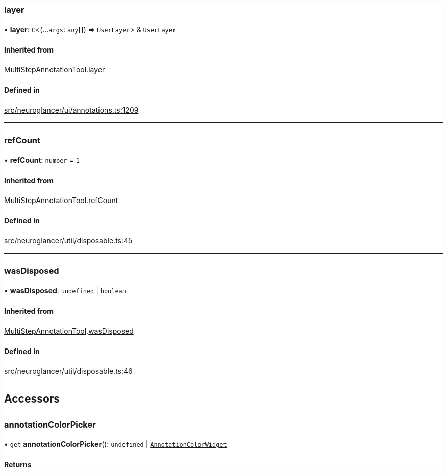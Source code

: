 ### layer

• **layer**: `C`<(...`args`: `any`[]) => [`UserLayer`](annotation_annotation_layer_state._internal_.UserLayer.md)\> & [`UserLayer`](annotation_annotation_layer_state._internal_.UserLayer.md)

#### Inherited from

[MultiStepAnnotationTool](ui_annotations.MultiStepAnnotationTool.md).[layer](ui_annotations.MultiStepAnnotationTool.md#layer)

#### Defined in

[src/neuroglancer/ui/annotations.ts:1209](https://github.com/ActiveBrainAtlas2/neuroglancer/blob/1beb5d34/src/neuroglancer/ui/annotations.ts#L1209)

___

### refCount

• **refCount**: `number` = `1`

#### Inherited from

[MultiStepAnnotationTool](ui_annotations.MultiStepAnnotationTool.md).[refCount](ui_annotations.MultiStepAnnotationTool.md#refcount)

#### Defined in

[src/neuroglancer/util/disposable.ts:45](https://github.com/ActiveBrainAtlas2/neuroglancer/blob/1beb5d34/src/neuroglancer/util/disposable.ts#L45)

___

### wasDisposed

• **wasDisposed**: `undefined` \| `boolean`

#### Inherited from

[MultiStepAnnotationTool](ui_annotations.MultiStepAnnotationTool.md).[wasDisposed](ui_annotations.MultiStepAnnotationTool.md#wasdisposed)

#### Defined in

[src/neuroglancer/util/disposable.ts:46](https://github.com/ActiveBrainAtlas2/neuroglancer/blob/1beb5d34/src/neuroglancer/util/disposable.ts#L46)

## Accessors

### annotationColorPicker

• `get` **annotationColorPicker**(): `undefined` \| [`AnnotationColorWidget`](widget_color.AnnotationColorWidget.md)

#### Returns
